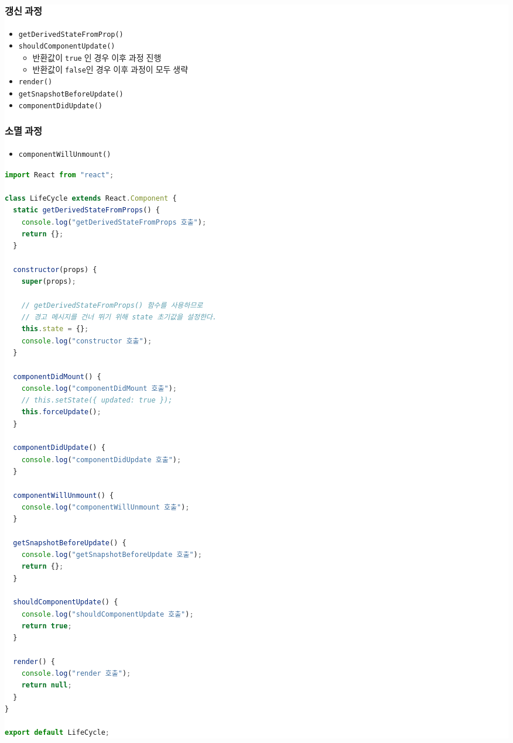 ### 갱신 과정

- `getDerivedStateFromProp()`
- `shouldComponentUpdate()`
  - 반환값이 `true` 인 경우 이후 과정 진행
  - 반환값이 `false`인 경우 이후 과정이 모두 생략
- `render()`
- `getSnapshotBeforeUpdate()`
- `componentDidUpdate()`

### 소멸 과정

- `componentWillUnmount()`

```jsx
import React from "react";

class LifeCycle extends React.Component {
  static getDerivedStateFromProps() {
    console.log("getDerivedStateFromProps 호출");
    return {};
  }

  constructor(props) {
    super(props);

    // getDerivedStateFromProps() 함수를 사용하므로
    // 경고 메시지를 건너 뛰기 위해 state 초기값을 설정한다.
    this.state = {};
    console.log("constructor 호출");
  }

  componentDidMount() {
    console.log("componentDidMount 호출");
    // this.setState({ updated: true });
    this.forceUpdate();
  }

  componentDidUpdate() {
    console.log("componentDidUpdate 호출");
  }

  componentWillUnmount() {
    console.log("componentWillUnmount 호출");
  }

  getSnapshotBeforeUpdate() {
    console.log("getSnapshotBeforeUpdate 호출");
    return {};
  }

  shouldComponentUpdate() {
    console.log("shouldComponentUpdate 호출");
    return true;
  }

  render() {
    console.log("render 호출");
    return null;
  }
}

export default LifeCycle;
```
